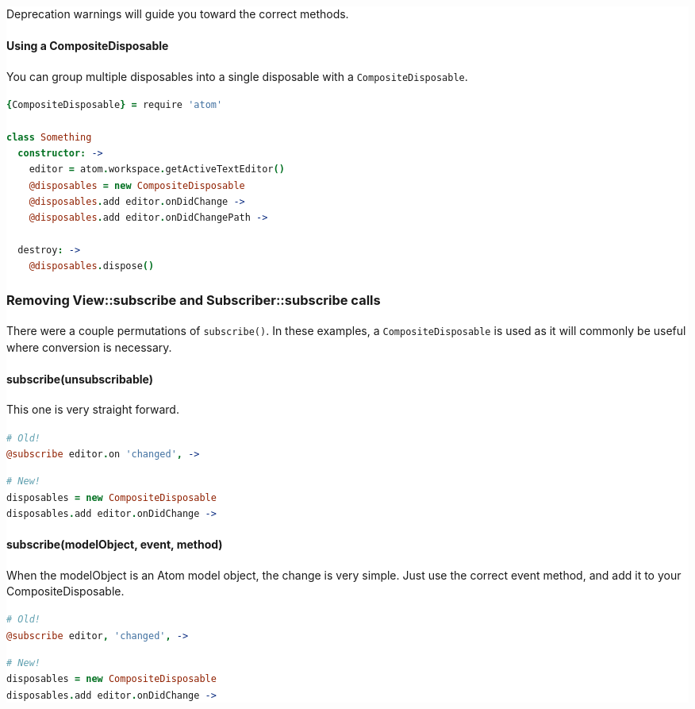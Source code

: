 Deprecation warnings will guide you toward the correct methods.

#### Using a CompositeDisposable

You can group multiple disposables into a single disposable with a `CompositeDisposable`.

```coffee
{CompositeDisposable} = require 'atom'

class Something
  constructor: ->
    editor = atom.workspace.getActiveTextEditor()
    @disposables = new CompositeDisposable
    @disposables.add editor.onDidChange ->
    @disposables.add editor.onDidChangePath ->

  destroy: ->
    @disposables.dispose()
```

### Removing View::subscribe and Subscriber::subscribe calls

There were a couple permutations of `subscribe()`. In these examples, a `CompositeDisposable` is used as it will commonly be useful where conversion is necessary.

#### subscribe(unsubscribable)

This one is very straight forward.

```coffee
# Old!
@subscribe editor.on 'changed', ->
```

```coffee
# New!
disposables = new CompositeDisposable
disposables.add editor.onDidChange ->
```

#### subscribe(modelObject, event, method)

When the modelObject is an Atom model object, the change is very simple. Just use the correct event method, and add it to your CompositeDisposable.

```coffee
# Old!
@subscribe editor, 'changed', ->
```

```coffee
# New!
disposables = new CompositeDisposable
disposables.add editor.onDidChange ->
```
